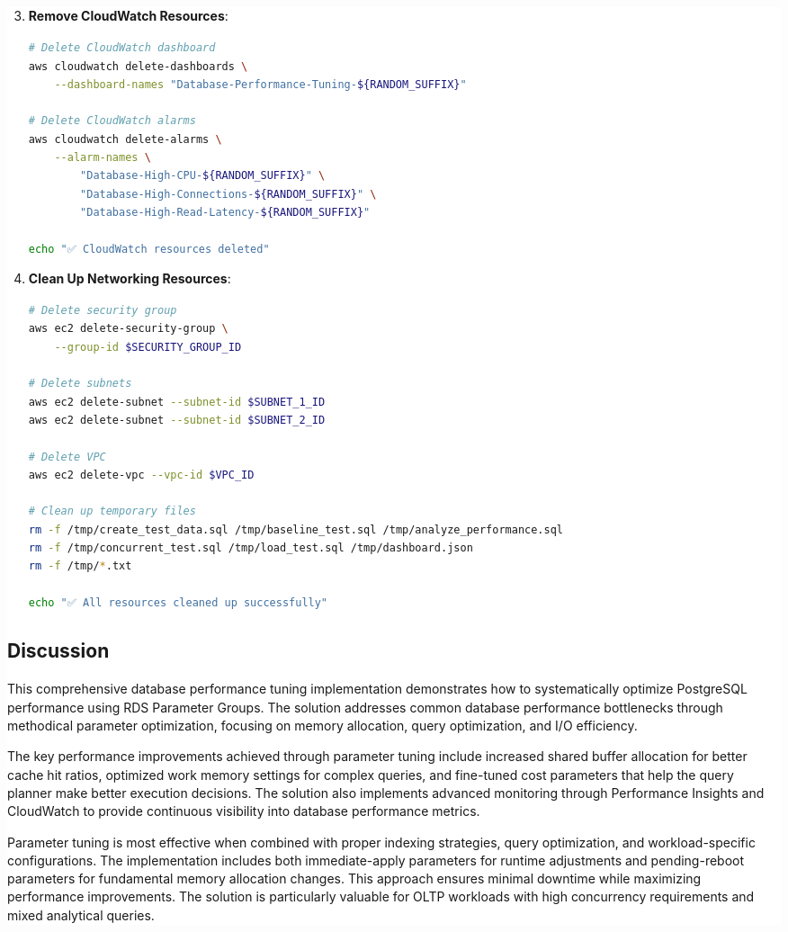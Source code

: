 3. **Remove CloudWatch Resources**:

   ```bash
   # Delete CloudWatch dashboard
   aws cloudwatch delete-dashboards \
       --dashboard-names "Database-Performance-Tuning-${RANDOM_SUFFIX}"
   
   # Delete CloudWatch alarms
   aws cloudwatch delete-alarms \
       --alarm-names \
           "Database-High-CPU-${RANDOM_SUFFIX}" \
           "Database-High-Connections-${RANDOM_SUFFIX}" \
           "Database-High-Read-Latency-${RANDOM_SUFFIX}"
   
   echo "✅ CloudWatch resources deleted"
   ```

4. **Clean Up Networking Resources**:

   ```bash
   # Delete security group
   aws ec2 delete-security-group \
       --group-id $SECURITY_GROUP_ID
   
   # Delete subnets
   aws ec2 delete-subnet --subnet-id $SUBNET_1_ID
   aws ec2 delete-subnet --subnet-id $SUBNET_2_ID
   
   # Delete VPC
   aws ec2 delete-vpc --vpc-id $VPC_ID
   
   # Clean up temporary files
   rm -f /tmp/create_test_data.sql /tmp/baseline_test.sql /tmp/analyze_performance.sql
   rm -f /tmp/concurrent_test.sql /tmp/load_test.sql /tmp/dashboard.json
   rm -f /tmp/*.txt
   
   echo "✅ All resources cleaned up successfully"
   ```

## Discussion

This comprehensive database performance tuning implementation demonstrates how to systematically optimize PostgreSQL performance using RDS Parameter Groups. The solution addresses common database performance bottlenecks through methodical parameter optimization, focusing on memory allocation, query optimization, and I/O efficiency.

The key performance improvements achieved through parameter tuning include increased shared buffer allocation for better cache hit ratios, optimized work memory settings for complex queries, and fine-tuned cost parameters that help the query planner make better execution decisions. The solution also implements advanced monitoring through Performance Insights and CloudWatch to provide continuous visibility into database performance metrics.

Parameter tuning is most effective when combined with proper indexing strategies, query optimization, and workload-specific configurations. The implementation includes both immediate-apply parameters for runtime adjustments and pending-reboot parameters for fundamental memory allocation changes. This approach ensures minimal downtime while maximizing performance improvements. The solution is particularly valuable for OLTP workloads with high concurrency requirements and mixed analytical queries.

